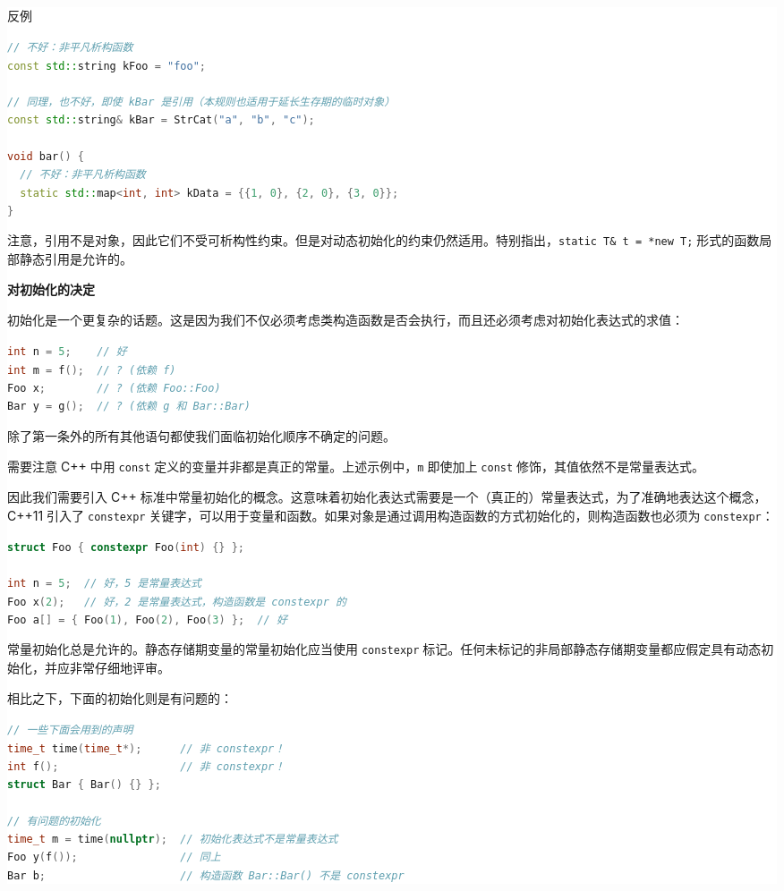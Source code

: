 反例

```cpp
// 不好：非平凡析构函数
const std::string kFoo = "foo";

// 同理，也不好，即使 kBar 是引用（本规则也适用于延长生存期的临时对象）
const std::string& kBar = StrCat("a", "b", "c");

void bar() {
  // 不好：非平凡析构函数
  static std::map<int, int> kData = {{1, 0}, {2, 0}, {3, 0}};
}
```

注意，引用不是对象，因此它们不受可析构性约束。但是对动态初始化的约束仍然适用。特别指出，`static T& t = *new T;` 形式的函数局部静态引用是允许的。

**对初始化的决定**

初始化是一个更复杂的话题。这是因为我们不仅必须考虑类构造函数是否会执行，而且还必须考虑对初始化表达式的求值：

```cpp
int n = 5;    // 好
int m = f();  // ? (依赖 f)
Foo x;        // ? (依赖 Foo::Foo)
Bar y = g();  // ? (依赖 g 和 Bar::Bar)
```

除了第一条外的所有其他语句都使我们面临初始化顺序不确定的问题。

需要注意 C++ 中用 `const` 定义的变量并非都是真正的常量。上述示例中，`m` 即使加上 `const` 修饰，其值依然不是常量表达式。

因此我们需要引入 C++ 标准中常量初始化的概念。这意味着初始化表达式需要是一个（真正的）常量表达式，为了准确地表达这个概念，C++11 引入了 `constexpr` 关键字，可以用于变量和函数。如果对象是通过调用构造函数的方式初始化的，则构造函数也必须为 `constexpr`：

```cpp
struct Foo { constexpr Foo(int) {} };

int n = 5;  // 好，5 是常量表达式
Foo x(2);   // 好，2 是常量表达式，构造函数是 constexpr 的
Foo a[] = { Foo(1), Foo(2), Foo(3) };  // 好
```

常量初始化总是允许的。静态存储期变量的常量初始化应当使用 `constexpr` 标记。任何未标记的非局部静态存储期变量都应假定具有动态初始化，并应非常仔细地评审。

相比之下，下面的初始化则是有问题的：

```cpp
// 一些下面会用到的声明
time_t time(time_t*);      // 非 constexpr！
int f();                   // 非 constexpr！
struct Bar { Bar() {} };

// 有问题的初始化
time_t m = time(nullptr);  // 初始化表达式不是常量表达式
Foo y(f());                // 同上
Bar b;                     // 构造函数 Bar::Bar() 不是 constexpr
```
